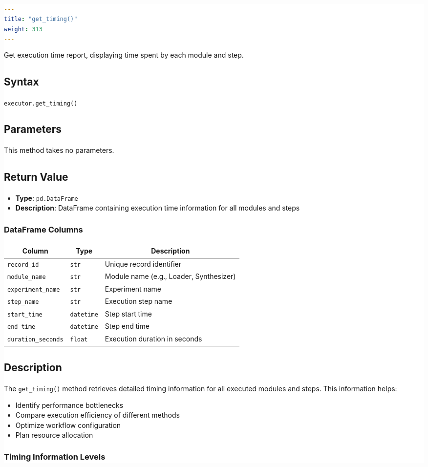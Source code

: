 ```yaml
---
title: "get_timing()"
weight: 313
---
```


Get execution time report, displaying time spent by each module and step.

## Syntax

```python
executor.get_timing()
```

## Parameters

This method takes no parameters.

## Return Value

- **Type**: `pd.DataFrame`
- **Description**: DataFrame containing execution time information for all modules and steps

### DataFrame Columns

| Column | Type | Description |
|--------|------|-------------|
| `record_id` | `str` | Unique record identifier |
| `module_name` | `str` | Module name (e.g., Loader, Synthesizer) |
| `experiment_name` | `str` | Experiment name |
| `step_name` | `str` | Execution step name |
| `start_time` | `datetime` | Step start time |
| `end_time` | `datetime` | Step end time |
| `duration_seconds` | `float` | Execution duration in seconds |

## Description

The `get_timing()` method retrieves detailed timing information for all executed modules and steps. This information helps:

- Identify performance bottlenecks
- Compare execution efficiency of different methods
- Optimize workflow configuration
- Plan resource allocation

### Timing Information Levels
